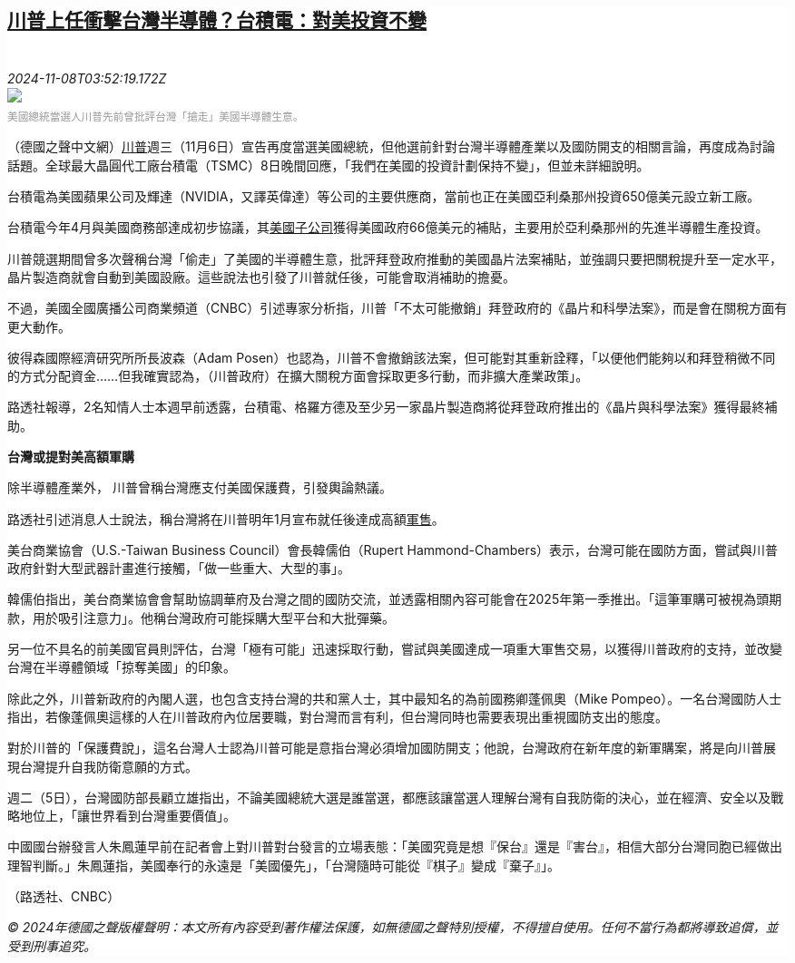 
[川普上任衝擊台灣半導體？台積電：對美投資不變](https://www.dw.com/zh/%E5%B7%9D%E6%99%AE%E4%B8%8A%E4%BB%BB%E8%A1%9D%E6%93%8A%E5%8F%B0%E7%81%A3%E5%8D%8A%E5%B0%8E%E9%AB%94%EF%BC%9F%E5%8F%B0%E7%A9%8D%E9%9B%BB%EF%BC%9A%E5%B0%8D%E7%BE%8E%E6%8A%95%E8%B3%87%E4%B8%8D%E8%AE%8A/a-70731105)
------

<div><i><br>2024-11-08T03:52:19.172Z</i></div><img src="https://images.weserv.nl/?url=static.dw.com/image/70709063_303.jpg" width="100%"><div><small style="color: #999;">美國總統當選人川普先前曾批評台灣「搶走」美國半導體生意。</small></div><p>（德國之聲中文網）<a href="https://api.dw.com/api/detail/article/70719097" rel="CommentRef">川普</a>週三（11月6日）宣告再度當選<span data-id="55286004" data-type="AUTO_TOPIC" title="Automatische Themenseite">美國總統</span>，但他選前針對台灣半導體產業以及國防開支的相關言論，再度成為討論話題。全球最大晶圓代工廠台積電（TSMC）8日晚間回應，「我們在美國的投資計劃保持不變」，但並未詳細說明。</p><p>台積電為美國蘋果公司及輝達（NVIDIA，又譯英偉達）等公司的主要供應商，當前也正在美國亞利桑那州投資650億美元設立新工廠。</p><p>台積電今年4月與美國商務部達成初步協議，其<a href="https://api.dw.com/api/detail/article/68770141" rel="ArticleRef">美國子公司</a>獲得美國政府66億美元的補貼，主要用於亞利桑那州的先進半導體生產投資。</p><p><span data-id="69234616" data-type="AUTO_TOPIC" title="Automatische Themenseite">川普</span>競選期間曾多次聲稱台灣「偷走」了美國的半導體生意，批評拜登政府推動的美國晶片法案補貼，並強調只要把關稅提升至一定水平，晶片製造商就會自動到美國設廠。這些說法也引發了川普就任後，可能會取消補助的擔憂。</p><p>不過，美國全國廣播公司商業頻道（CNBC）引述專家分析指，川普「不太可能撤銷」拜登政府的《晶片和科學法案》，而是會在關稅方面有更大動作。</p><p>彼得森國際經濟研究所所長波森（Adam Posen）也認為，川普不會撤銷該法案，但可能對其重新詮釋，「以便他們能夠以和拜登稍微不同的方式分配資金……但我確實認為，（川普政府）在擴大關稅方面會採取更多行動，而非擴大產業政策」。</p><p>路透社報導，2名知情人士本週早前透露，台積電、格羅方德及至少另一家晶片製造商將從拜登政府推出的《晶片與科學法案》獲得最終補助。</p><p><strong>台灣或提對美高額軍購</strong></p><p>除半導體產業外， 川普曾稱台灣應支付美國保護費，引發輿論熱議。</p><p>路透社引述消息人士說法，稱台灣將在川普明年1月宣布就任後達成高額<a href="https://api.dw.com/api/detail/article/70371390" rel="ArticleRef">軍售</a>。</p><p>美台商業協會（U.S.-Taiwan Business Council）會長韓儒伯（Rupert Hammond-Chambers）表示，台灣可能在國防方面，嘗試與川普政府針對大型武器計畫進行接觸，「做一些重大、大型的事」。</p><p>韓儒伯指出，美台商業協會會幫助協調華府及台灣之間的國防交流，並透露相關內容可能會在2025年第一季推出。「這筆軍購可被視為頭期款，用於吸引注意力」。他稱台灣政府可能採購大型平台和大批彈藥。</p><p>另一位不具名的前美國官員則評估，台灣「極有可能」迅速採取行動，嘗試與美國達成一項重大軍售交易，以獲得川普政府的支持，並改變台灣在半導體領域「掠奪美國」的印象。</p><p>除此之外，川普新政府的內閣人選，也包含支持台灣的共和黨人士，其中最知名的為前國務卿蓬佩奧（Mike Pompeo）。一名台灣國防人士指出，若像蓬佩奧這樣的人在川普政府內位居要職，對台灣而言有利，但台灣同時也需要表現出重視國防支出的態度。</p><p>對於川普的「保護費說」，這名台灣人士認為川普可能是意指台灣必須增加國防開支；他說，台灣政府在新年度的新軍購案，將是向川普展現台灣提升自我防衛意願的方式。</p><p>週二（5日），台灣國防部長顧立雄指出，不論美國總統大選是誰當選，都應該讓當選人理解台灣有自我防衛的決心，並在經濟、安全以及戰略地位上，「讓世界看到台灣重要價值」。</p><p>中國國台辦發言人朱鳳蓮早前在記者會上對川普對台發言的立場表態：「美國究竟是想『保台』還是『害台』，相信大部分台灣同胞已經做出理智判斷。」朱鳳蓮指，美國奉行的永遠是「美國優先」，「台灣隨時可能從『棋子』變成『棄子』」。</p><p>（路透社、CNBC）</p><p><em>© 2024年德國之聲版權聲明：本文所有內容受到著作權法保護，如無德國之聲特別授權，不得擅自使用。任何不當行為都將導致追償，並受到刑事追究。</em></p>
